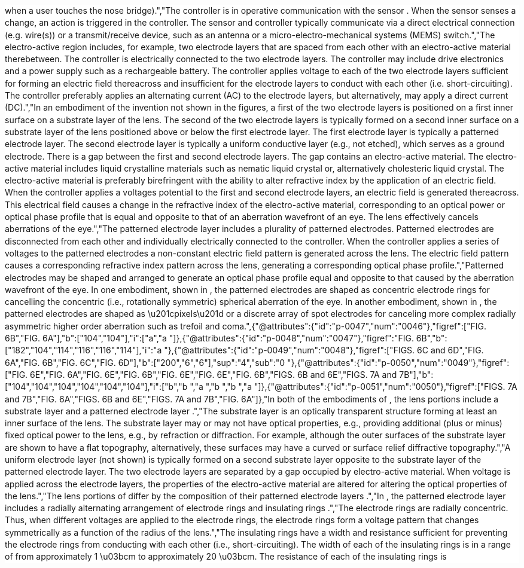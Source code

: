 when a user touches the nose bridge).","The controller  is in operative communication with the sensor . When the sensor senses a change, an action is triggered in the controller. The sensor and controller typically communicate via a direct electrical connection (e.g. wire(s)) or a transmit\/receive device, such as an antenna or a micro-electro-mechanical systems (MEMS) switch.","The electro-active region  includes, for example, two electrode layers that are spaced from each other with an electro-active material therebetween. The controller  is electrically connected to the two electrode layers. The controller may include drive electronics  and a power supply  such as a rechargeable battery. The controller applies voltage to each of the two electrode layers sufficient for forming an electric field thereacross and insufficient for the electrode layers to conduct with each other (i.e. short-circuiting). The controller preferably applies an alternating current (AC) to the electrode layers, but alternatively, may apply a direct current (DC).","In an embodiment of the invention not shown in the figures, a first of the two electrode layers is positioned on a first inner surface on a substrate layer of the lens. The second of the two electrode layers is typically formed on a second inner surface on a substrate layer of the lens positioned above or below the first electrode layer. The first electrode layer is typically a patterned electrode layer. The second electrode layer is typically a uniform conductive layer (e.g., not etched), which serves as a ground electrode. There is a gap between the first and second electrode layers. The gap contains an electro-active material. The electro-active material includes liquid crystalline materials such as nematic liquid crystal or, alternatively cholesteric liquid crystal. The electro-active material is preferably birefringent with the ability to alter refractive index by the application of an electric field. When the controller applies a voltages potential to the first and second electrode layers, an electric field is generated thereacross. This electrical field causes a change in the refractive index of the electro-active material, corresponding to an optical power or optical phase profile that is equal and opposite to that of an aberration wavefront of an eye. The lens effectively cancels aberrations of the eye.","The patterned electrode layer includes a plurality of patterned electrodes. Patterned electrodes are disconnected from each other and individually electrically connected to the controller. When the controller applies a series of voltages to the patterned electrodes a non-constant electric field pattern is generated across the lens. The electric field pattern causes a corresponding refractive index pattern across the lens, generating a corresponding optical phase profile.","Patterned electrodes may be shaped and arranged to generate an optical phase profile equal and opposite to that caused by the aberration wavefront of the eye. In one embodiment, shown in , the patterned electrodes are shaped as concentric electrode rings for cancelling the concentric (i.e., rotationally symmetric) spherical aberration of the eye. In another embodiment, shown in , the patterned electrodes are shaped as \u201cpixels\u201d or a discrete array of spot electrodes for canceling more complex radially asymmetric higher order aberration such as trefoil and coma.",{"@attributes":{"id":"p-0047","num":"0046"},"figref":["FIG. 6B","FIG. 6A"],"b":["104","104"],"i":["a","a "]},{"@attributes":{"id":"p-0048","num":"0047"},"figref":"FIG. 6B","b":["182","104","114","116","116","114"],"i":"a "},{"@attributes":{"id":"p-0049","num":"0048"},"figref":["FIGS. 6C and 6D","FIG. 6A","FIG. 6B","FIG. 6C","FIG. 6D"],"b":["200","6","6"],"sup":"4","sub":"0 "},{"@attributes":{"id":"p-0050","num":"0049"},"figref":["FIG. 6E","FIG. 6A","FIG. 6E","FIG. 6B","FIG. 6E","FIG. 6E","FIG. 6B","FIGS. 6B and 6E","FIGS. 7A and 7B"],"b":["104","104","104","104","104","104"],"i":["b","b ","a ","b ","b ","a "]},{"@attributes":{"id":"p-0051","num":"0050"},"figref":["FIGS. 7A and 7B","FIG. 6A","FIGS. 6B and 6E","FIGS. 7A and 7B","FIG. 6A"]},"In both of the embodiments of , the lens portions include a substrate layer  and a patterned electrode layer .","The substrate layer  is an optically transparent structure forming at least an inner surface of the lens. The substrate layer may or may not have optical properties, e.g., providing additional (plus or minus) fixed optical power to the lens, e.g., by refraction or diffraction. For example, although the outer surfaces of the substrate layer are shown to have a flat topography, alternatively, these surfaces may have a curved or surface relief diffractive topography.","A uniform electrode layer (not shown) is typically formed on a second substrate layer opposite to the substrate layer of the patterned electrode layer. The two electrode layers are separated by a gap occupied by electro-active material. When voltage is applied across the electrode layers, the properties of the electro-active material are altered for altering the optical properties of the lens.","The lens portions of  differ by the composition of their patterned electrode layers .","In , the patterned electrode layer  includes a radially alternating arrangement of electrode rings and insulating rings .","The electrode rings are radially concentric. Thus, when different voltages are applied to the electrode rings, the electrode rings form a voltage pattern that changes symmetrically as a function of the radius of the lens.","The insulating rings  have a width and resistance sufficient for preventing the electrode rings from conducting with each other (i.e., short-circuiting). The width of each of the insulating rings is in a range of from approximately 1 \u03bcm to approximately 20 \u03bcm. The resistance of each of the insulating rings is